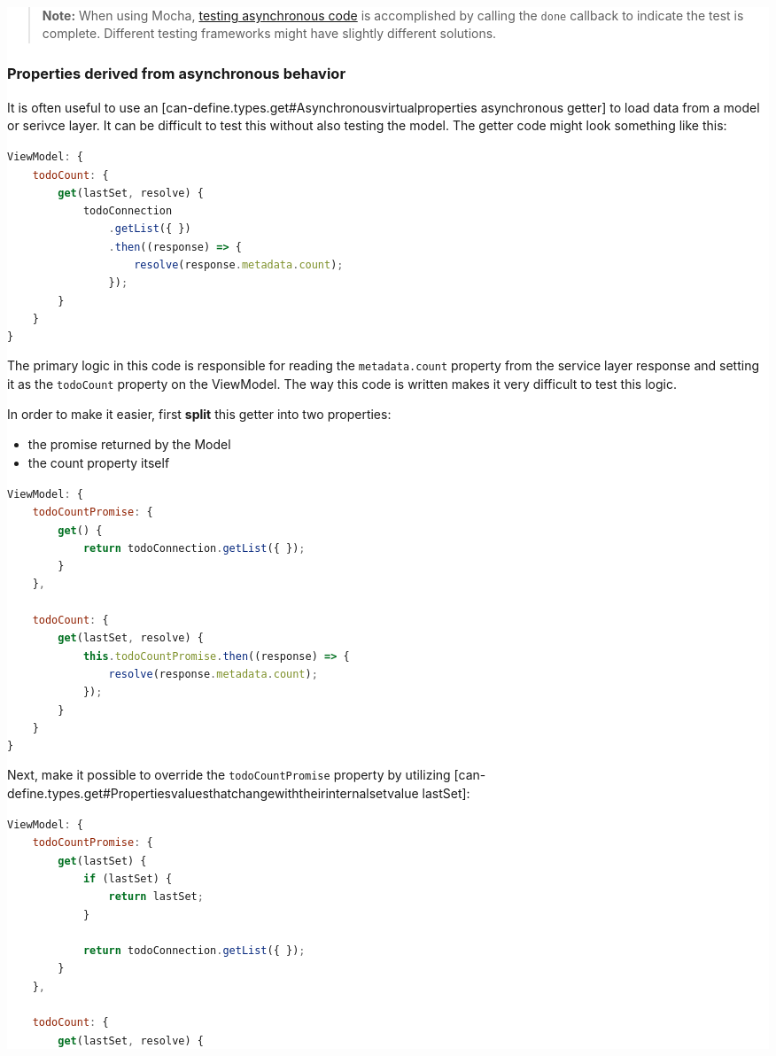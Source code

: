 > **Note:** When using Mocha, [testing asynchronous code](https://mochajs.org/#asynchronous-code) is accomplished by calling the `done` callback to indicate the test is complete. Different testing frameworks might have slightly different solutions.

### Properties derived from asynchronous behavior

It is often useful to use an [can-define.types.get#Asynchronousvirtualproperties asynchronous getter] to load data from a model or serivce layer. It can be difficult to test this without also testing the model. The getter code might look something like this:

```js
ViewModel: {
	todoCount: {
		get(lastSet, resolve) {
			todoConnection
				.getList({ })
				.then((response) => {
					resolve(response.metadata.count);
				});
		}
	}
}
```

The primary logic in this code is responsible for reading the `metadata.count` property from the service layer response and setting it as the `todoCount` property on the ViewModel. The way this code is written makes it very difficult to test this logic.

In order to make it easier, first __split__ this getter into two properties:

* the promise returned by the Model
* the count property itself

```js
ViewModel: {
	todoCountPromise: {
		get() {
			return todoConnection.getList({ });
		}
	},

	todoCount: {
		get(lastSet, resolve) {
			this.todoCountPromise.then((response) => {
				resolve(response.metadata.count);
			});
		}
	}
}
```

Next, make it possible to override the `todoCountPromise` property by utilizing [can-define.types.get#Propertiesvaluesthatchangewiththeirinternalsetvalue lastSet]:

```js
ViewModel: {
	todoCountPromise: {
		get(lastSet) {
			if (lastSet) {
				return lastSet;
			}

			return todoConnection.getList({ });
		}
	},

	todoCount: {
		get(lastSet, resolve) {
```